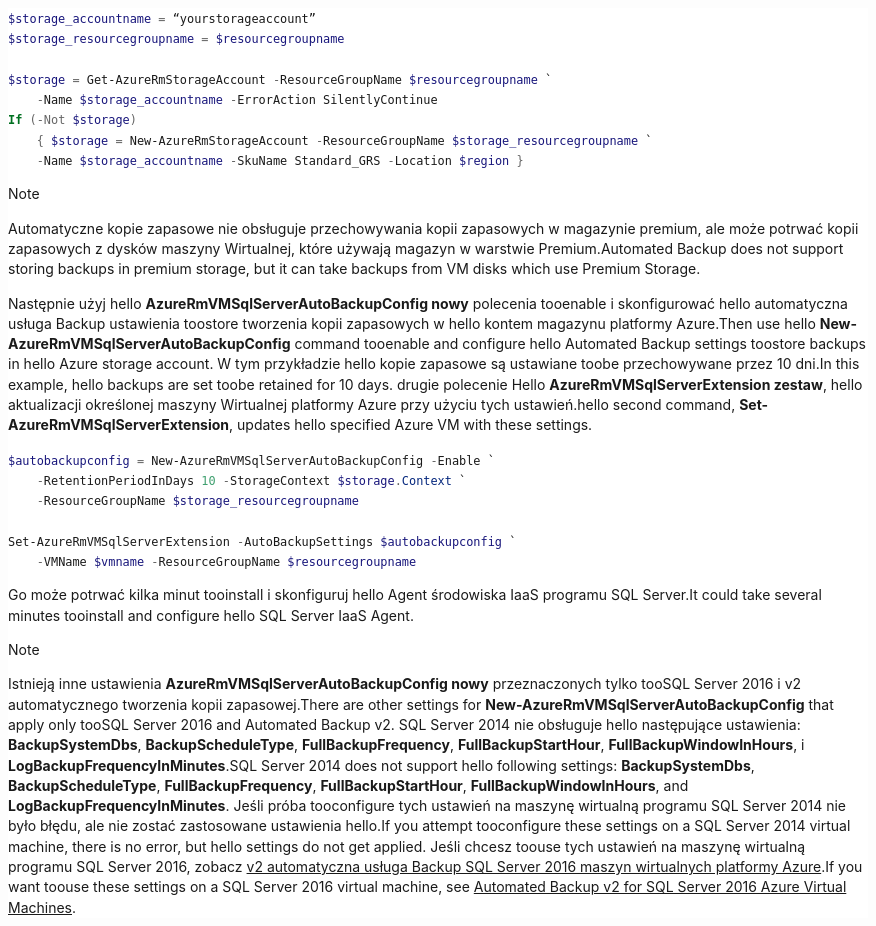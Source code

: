 ```powershell
$storage_accountname = “yourstorageaccount”
$storage_resourcegroupname = $resourcegroupname

$storage = Get-AzureRmStorageAccount -ResourceGroupName $resourcegroupname `
    -Name $storage_accountname -ErrorAction SilentlyContinue
If (-Not $storage)
    { $storage = New-AzureRmStorageAccount -ResourceGroupName $storage_resourcegroupname `
    -Name $storage_accountname -SkuName Standard_GRS -Location $region }
```

> [!NOTE]
> <span data-ttu-id="1a299-208">Automatyczne kopie zapasowe nie obsługuje przechowywania kopii zapasowych w magazynie premium, ale może potrwać kopii zapasowych z dysków maszyny Wirtualnej, które używają magazyn w warstwie Premium.</span><span class="sxs-lookup"><span data-stu-id="1a299-208">Automated Backup does not support storing backups in premium storage, but it can take backups from VM disks which use Premium Storage.</span></span>

<span data-ttu-id="1a299-209">Następnie użyj hello **AzureRmVMSqlServerAutoBackupConfig nowy** polecenia tooenable i skonfigurować hello automatyczna usługa Backup ustawienia toostore tworzenia kopii zapasowych w hello kontem magazynu platformy Azure.</span><span class="sxs-lookup"><span data-stu-id="1a299-209">Then use hello **New-AzureRmVMSqlServerAutoBackupConfig** command tooenable and configure hello Automated Backup settings toostore backups in hello Azure storage account.</span></span> <span data-ttu-id="1a299-210">W tym przykładzie hello kopie zapasowe są ustawiane toobe przechowywane przez 10 dni.</span><span class="sxs-lookup"><span data-stu-id="1a299-210">In this example, hello backups are set toobe retained for 10 days.</span></span> <span data-ttu-id="1a299-211">drugie polecenie Hello **AzureRmVMSqlServerExtension zestaw**, hello aktualizacji określonej maszyny Wirtualnej platformy Azure przy użyciu tych ustawień.</span><span class="sxs-lookup"><span data-stu-id="1a299-211">hello second command, **Set-AzureRmVMSqlServerExtension**, updates hello specified Azure VM with these settings.</span></span>

```powershell
$autobackupconfig = New-AzureRmVMSqlServerAutoBackupConfig -Enable `
    -RetentionPeriodInDays 10 -StorageContext $storage.Context `
    -ResourceGroupName $storage_resourcegroupname

Set-AzureRmVMSqlServerExtension -AutoBackupSettings $autobackupconfig `
    -VMName $vmname -ResourceGroupName $resourcegroupname
```

<span data-ttu-id="1a299-212">Go może potrwać kilka minut tooinstall i skonfiguruj hello Agent środowiska IaaS programu SQL Server.</span><span class="sxs-lookup"><span data-stu-id="1a299-212">It could take several minutes tooinstall and configure hello SQL Server IaaS Agent.</span></span>

> [!NOTE]
> <span data-ttu-id="1a299-213">Istnieją inne ustawienia **AzureRmVMSqlServerAutoBackupConfig nowy** przeznaczonych tylko tooSQL Server 2016 i v2 automatycznego tworzenia kopii zapasowej.</span><span class="sxs-lookup"><span data-stu-id="1a299-213">There are other settings for **New-AzureRmVMSqlServerAutoBackupConfig** that apply only tooSQL Server 2016 and Automated Backup v2.</span></span> <span data-ttu-id="1a299-214">SQL Server 2014 nie obsługuje hello następujące ustawienia: **BackupSystemDbs**, **BackupScheduleType**, **FullBackupFrequency**,  **FullBackupStartHour**, **FullBackupWindowInHours**, i **LogBackupFrequencyInMinutes**.</span><span class="sxs-lookup"><span data-stu-id="1a299-214">SQL Server 2014 does not support hello following settings: **BackupSystemDbs**, **BackupScheduleType**, **FullBackupFrequency**, **FullBackupStartHour**, **FullBackupWindowInHours**, and **LogBackupFrequencyInMinutes**.</span></span> <span data-ttu-id="1a299-215">Jeśli próba tooconfigure tych ustawień na maszynę wirtualną programu SQL Server 2014 nie było błędu, ale nie zostać zastosowane ustawienia hello.</span><span class="sxs-lookup"><span data-stu-id="1a299-215">If you attempt tooconfigure these settings on a SQL Server 2014 virtual machine, there is no error, but hello settings do not get applied.</span></span> <span data-ttu-id="1a299-216">Jeśli chcesz toouse tych ustawień na maszynę wirtualną programu SQL Server 2016, zobacz [v2 automatyczna usługa Backup SQL Server 2016 maszyn wirtualnych platformy Azure](virtual-machines-windows-sql-automated-backup-v2.md).</span><span class="sxs-lookup"><span data-stu-id="1a299-216">If you want toouse these settings on a SQL Server 2016 virtual machine, see [Automated Backup v2 for SQL Server 2016 Azure Virtual Machines](virtual-machines-windows-sql-automated-backup-v2.md).</span></span>
